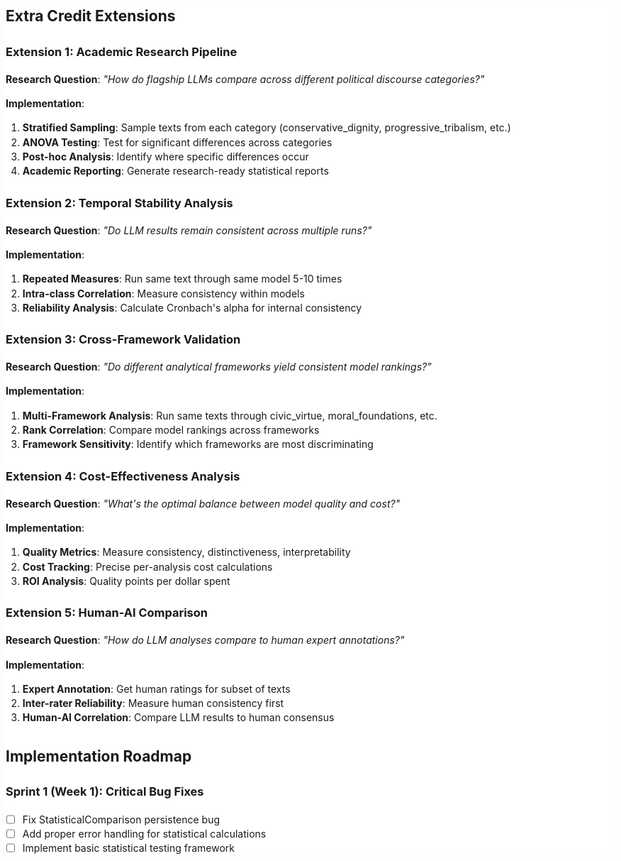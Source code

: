## Extra Credit Extensions

### Extension 1: Academic Research Pipeline
**Research Question**: *"How do flagship LLMs compare across different political discourse categories?"*

**Implementation**:
1. **Stratified Sampling**: Sample texts from each category (conservative_dignity, progressive_tribalism, etc.)
2. **ANOVA Testing**: Test for significant differences across categories
3. **Post-hoc Analysis**: Identify where specific differences occur
4. **Academic Reporting**: Generate research-ready statistical reports

### Extension 2: Temporal Stability Analysis
**Research Question**: *"Do LLM results remain consistent across multiple runs?"*

**Implementation**:
1. **Repeated Measures**: Run same text through same model 5-10 times
2. **Intra-class Correlation**: Measure consistency within models
3. **Reliability Analysis**: Calculate Cronbach's alpha for internal consistency

### Extension 3: Cross-Framework Validation
**Research Question**: *"Do different analytical frameworks yield consistent model rankings?"*

**Implementation**:
1. **Multi-Framework Analysis**: Run same texts through civic_virtue, moral_foundations, etc.
2. **Rank Correlation**: Compare model rankings across frameworks
3. **Framework Sensitivity**: Identify which frameworks are most discriminating

### Extension 4: Cost-Effectiveness Analysis
**Research Question**: *"What's the optimal balance between model quality and cost?"*

**Implementation**:
1. **Quality Metrics**: Measure consistency, distinctiveness, interpretability
2. **Cost Tracking**: Precise per-analysis cost calculations
3. **ROI Analysis**: Quality points per dollar spent

### Extension 5: Human-AI Comparison
**Research Question**: *"How do LLM analyses compare to human expert annotations?"*

**Implementation**:
1. **Expert Annotation**: Get human ratings for subset of texts
2. **Inter-rater Reliability**: Measure human consistency first
3. **Human-AI Correlation**: Compare LLM results to human consensus

## Implementation Roadmap

### Sprint 1 (Week 1): Critical Bug Fixes
- [ ] Fix StatisticalComparison persistence bug
- [ ] Add proper error handling for statistical calculations
- [ ] Implement basic statistical testing framework
